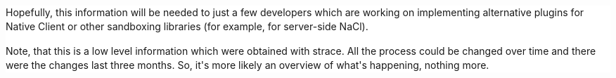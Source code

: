 Hopefully, this information will be needed to just a few developers which are
working on implementing alternative plugins for Native Client or other
sandboxing libraries (for example, for server-side NaCl).

Note, that this is a low level information which were obtained with strace. All
the process could be changed over time and there were the changes last three
months. So, it's more likely an overview of what's happening, nothing more.

